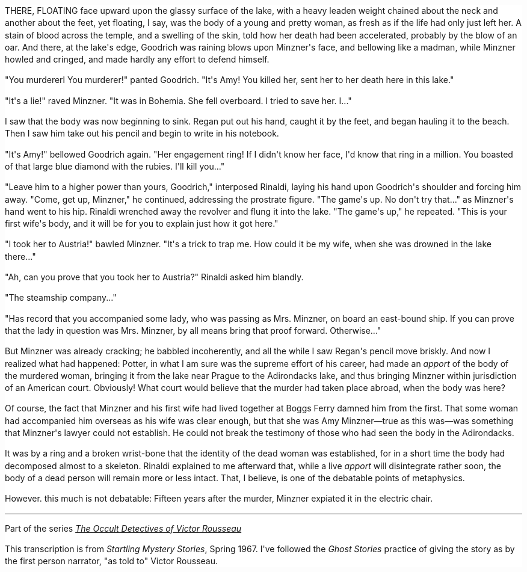 THERE, FLOATING face upward upon the glassy surface of the lake, with a heavy leaden weight chained about the neck and another about the feet, yet floating, I say, was the body of a young and pretty woman, as fresh as if the life had only just left her. A stain of blood across the temple, and a swelling of the skin, told how her death had been accelerated, probably by the blow of an oar. And there, at the lake's edge, Goodrich was raining blows upon Minzner's face, and bellowing like a madman, while Minzner howled and cringed, and made hardly any effort to defend himself.

"You murdererl You murderer!" panted Goodrich. "It's Amy! You killed her, sent her to her death here in this lake."

"It's a lie!" raved Minzner. "It was in Bohemia. She fell overboard. I tried to save her. I..."

I saw that the body was now beginning to sink. Regan put out his hand, caught it by the feet, and began hauling it to the beach. Then I saw him take out his pencil and begin to write in his notebook.

"It's Amy!" bellowed Goodrich again. "Her engagement ring! If I didn't know her face, I'd know that ring in a million. You boasted of that large blue diamond with the rubies. I'll kill you..."

"Leave him to a higher power than yours, Goodrich," interposed Rinaldi, laying his hand upon Goodrich's shoulder and forcing him away. "Come, get up, Minzner," he continued, addressing the prostrate figure. "The game's up. No don't try that..." as Minzner's hand went to his hip. Rinaldi wrenched away the revolver and flung it into the lake. "The game's up," he repeated. "This is your first wife's body, and it will be for you to explain just how it got here."

"I took her to Austria!" bawled Minzner. "It's a trick to trap me. How could it be my wife, when she was drowned in the lake there..."

"Ah, can you prove that you took her to Austria?" Rinaldi asked him blandly.

"The steamship company..."

"Has record that you accompanied some lady, who was passing as Mrs. Minzner, on board an east-bound ship. If you can prove that the lady in question was Mrs. Minzner, by all means bring that proof forward. Otherwise..."

But Minzner was already cracking; he babbled incoherently, and all the while I saw Regan's pencil move briskly. And now I realized what had happened: Potter, in what I am sure was the supreme effort of his career, had made an *apport* of the body of the murdered woman, bringing it from the lake near Prague to the Adirondacks lake, and thus bringing Minzner within jurisdiction of an American court. Obviously! What court would believe that the murder had taken place abroad, when the body was here?

Of course, the fact that Minzner and his first wife had lived together at Boggs Ferry damned him from the first. That some woman had accompanied him overseas as his wife was clear enough, but that she was Amy Minzner—true as this was—was something that Minzner's lawyer could not establish. He could not break the testimony of those who had seen the body in the Adirondacks.

It was by a ring and a broken wrist-bone that the identity of the dead woman was established, for in a short time the body had decomposed almost to a skeleton. Rinaldi explained to me afterward that, while a live *apport* will disintegrate rather soon, the body of a dead person will remain more or less intact. That, I believe, is one of the debatable points of metaphysics.

However. this much is not debatable: Fifteen years after the murder, Minzner expiated it in the electric chair.

<hr/>

Part of the series [*The Occult Detectives of Victor Rousseau*](/pages/victor-rousseau/#other-occultists)

This transcription is from *Startling Mystery Stories*, Spring 1967. I've followed the *Ghost Stories* practice of giving the story as by the first person narrator, "as told to" Victor Rousseau.